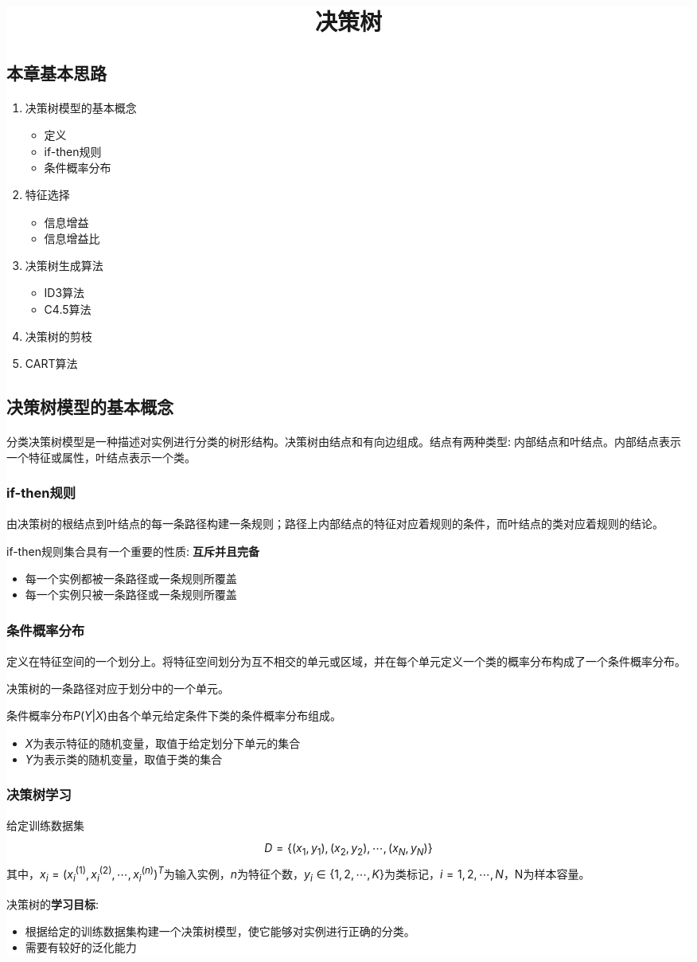 # <center> 决策树

## 本章基本思路

1. 决策树模型的基本概念
   - 定义
   - if-then规则
   - 条件概率分布

2. 特征选择
   - 信息增益
   - 信息增益比

3. 决策树生成算法
   - ID3算法
   - C4.5算法

4. 决策树的剪枝
5. CART算法

## 决策树模型的基本概念

分类决策树模型是一种描述对实例进行分类的树形结构。决策树由结点和有向边组成。结点有两种类型: 内部结点和叶结点。内部结点表示一个特征或属性，叶结点表示一个类。

### if-then规则

由决策树的根结点到叶结点的每一条路径构建一条规则；路径上内部结点的特征对应着规则的条件，而叶结点的类对应着规则的结论。

if-then规则集合具有一个重要的性质: **互斥并且完备**

- 每一个实例都被一条路径或一条规则所覆盖
- 每一个实例只被一条路径或一条规则所覆盖

### 条件概率分布

定义在特征空间的一个划分上。将特征空间划分为互不相交的单元或区域，并在每个单元定义一个类的概率分布构成了一个条件概率分布。

决策树的一条路径对应于划分中的一个单元。

条件概率分布$P(Y|X)$由各个单元给定条件下类的条件概率分布组成。
- $X$为表示特征的随机变量，取值于给定划分下单元的集合
- $Y$为表示类的随机变量，取值于类的集合

### 决策树学习

给定训练数据集
$$
D=\{(x_1,y_1),(x_2,y_2),\cdots,(x_N,y_N)\}
$$
其中，$x_i=(x_i^{(1)},x_i^{(2)},\cdots,x_i^{(n)})^T$为输入实例，$n$为特征个数，$y_i \in \{1,2,\cdots,K\}$为类标记，$i=1,2,\cdots,N$，N为样本容量。

决策树的**学习目标**: 
- 根据给定的训练数据集构建一个决策树模型，使它能够对实例进行正确的分类。
- 需要有较好的泛化能力
